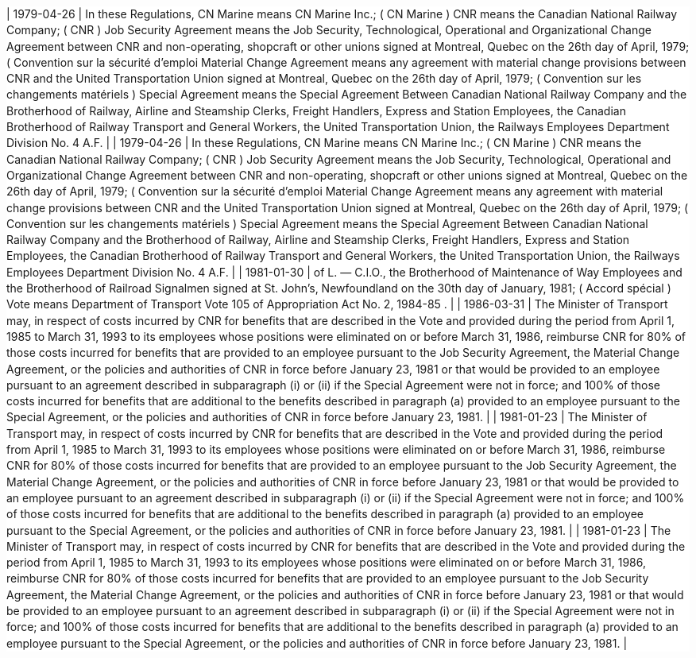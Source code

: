 | 1979-04-26 | In these Regulations, CN Marine  means CN Marine Inc.; ( CN Marine ) CNR  means the Canadian National Railway Company; ( CNR ) Job Security Agreement  means the Job Security, Technological, Operational and Organizational Change Agreement between CNR and non-operating, shopcraft or other unions signed at Montreal, Quebec on the 26th day of April, 1979; ( Convention sur la sécurité d’emploi Material Change Agreement  means any agreement with material change provisions between CNR and the United Transportation Union signed at Montreal, Quebec on the 26th day of April, 1979; ( Convention sur les changements matériels ) Special Agreement  means the Special Agreement Between Canadian National Railway Company and the Brotherhood of Railway, Airline and Steamship Clerks, Freight Handlers, Express and Station Employees, the Canadian Brotherhood of Railway Transport and General Workers, the United Transportation Union, the Railways Employees Department Division No. 4 A.F. |
| 1979-04-26 | In these Regulations, CN Marine  means CN Marine Inc.; ( CN Marine ) CNR  means the Canadian National Railway Company; ( CNR ) Job Security Agreement  means the Job Security, Technological, Operational and Organizational Change Agreement between CNR and non-operating, shopcraft or other unions signed at Montreal, Quebec on the 26th day of April, 1979; ( Convention sur la sécurité d’emploi Material Change Agreement  means any agreement with material change provisions between CNR and the United Transportation Union signed at Montreal, Quebec on the 26th day of April, 1979; ( Convention sur les changements matériels ) Special Agreement  means the Special Agreement Between Canadian National Railway Company and the Brotherhood of Railway, Airline and Steamship Clerks, Freight Handlers, Express and Station Employees, the Canadian Brotherhood of Railway Transport and General Workers, the United Transportation Union, the Railways Employees Department Division No. 4 A.F. |
| 1981-01-30 | of L. — C.I.O., the Brotherhood of Maintenance of Way Employees and the Brotherhood of Railroad Signalmen signed at St. John’s, Newfoundland on the 30th day of January, 1981; ( Accord spécial ) Vote  means Department of Transport Vote 105 of  Appropriation Act No. 2, 1984-85 .                                                                                                                                                                                                                                                                                                                                                                                                                                                                                                                                                                                                                                                                                                                            |
| 1986-03-31 | The Minister of Transport may, in respect of costs incurred by CNR for benefits that are described in the Vote and provided during the period from April 1, 1985 to March 31, 1993 to its employees whose positions were eliminated on or before March 31, 1986, reimburse CNR for 80% of those costs incurred for benefits that are provided to an employee pursuant to the Job Security Agreement, the Material Change Agreement, or the policies and authorities of CNR in force before January 23, 1981 or that would be provided to an employee pursuant to an agreement described in subparagraph (i) or (ii) if the Special Agreement were not in force; and 100% of those costs incurred for benefits that are additional to the benefits described in paragraph (a) provided to an employee pursuant to the Special Agreement, or the policies and authorities of CNR in force before January 23, 1981.                                                                                                 |
| 1981-01-23 | The Minister of Transport may, in respect of costs incurred by CNR for benefits that are described in the Vote and provided during the period from April 1, 1985 to March 31, 1993 to its employees whose positions were eliminated on or before March 31, 1986, reimburse CNR for 80% of those costs incurred for benefits that are provided to an employee pursuant to the Job Security Agreement, the Material Change Agreement, or the policies and authorities of CNR in force before January 23, 1981 or that would be provided to an employee pursuant to an agreement described in subparagraph (i) or (ii) if the Special Agreement were not in force; and 100% of those costs incurred for benefits that are additional to the benefits described in paragraph (a) provided to an employee pursuant to the Special Agreement, or the policies and authorities of CNR in force before January 23, 1981.                                                                                                 |
| 1981-01-23 | The Minister of Transport may, in respect of costs incurred by CNR for benefits that are described in the Vote and provided during the period from April 1, 1985 to March 31, 1993 to its employees whose positions were eliminated on or before March 31, 1986, reimburse CNR for 80% of those costs incurred for benefits that are provided to an employee pursuant to the Job Security Agreement, the Material Change Agreement, or the policies and authorities of CNR in force before January 23, 1981 or that would be provided to an employee pursuant to an agreement described in subparagraph (i) or (ii) if the Special Agreement were not in force; and 100% of those costs incurred for benefits that are additional to the benefits described in paragraph (a) provided to an employee pursuant to the Special Agreement, or the policies and authorities of CNR in force before January 23, 1981.                                                                                                 |


